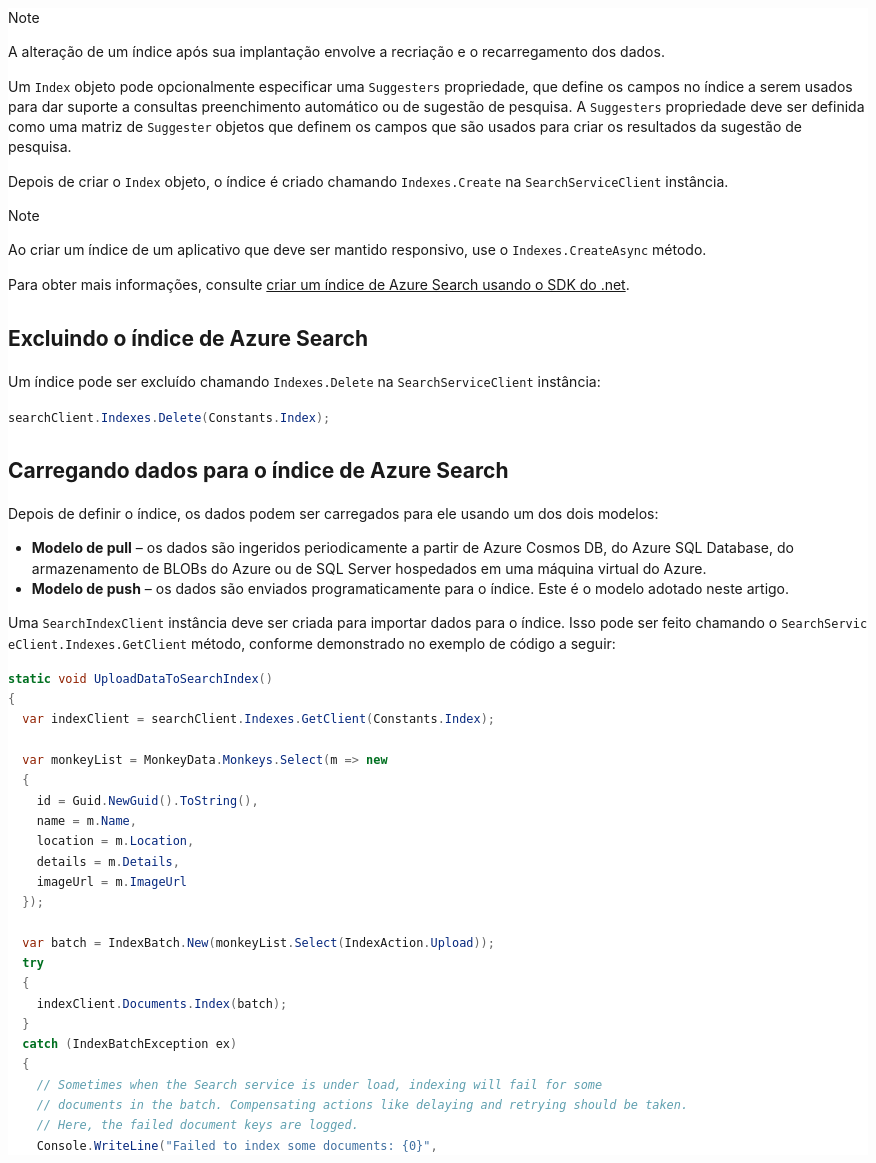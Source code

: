 > [!NOTE]
> A alteração de um índice após sua implantação envolve a recriação e o recarregamento dos dados.

Um `Index` objeto pode opcionalmente especificar uma `Suggesters` propriedade, que define os campos no índice a serem usados para dar suporte a consultas preenchimento automático ou de sugestão de pesquisa. A `Suggesters` propriedade deve ser definida como uma matriz de `Suggester` objetos que definem os campos que são usados para criar os resultados da sugestão de pesquisa.

Depois de criar o `Index` objeto, o índice é criado chamando `Indexes.Create` na `SearchServiceClient` instância.

> [!NOTE]
> Ao criar um índice de um aplicativo que deve ser mantido responsivo, use o `Indexes.CreateAsync` método.

Para obter mais informações, consulte [criar um índice de Azure Search usando o SDK do .net](/azure/search/search-create-index-dotnet/).

## <a name="deleting-the-azure-search-index"></a>Excluindo o índice de Azure Search

Um índice pode ser excluído chamando `Indexes.Delete` na `SearchServiceClient` instância:

```csharp
searchClient.Indexes.Delete(Constants.Index);
```

## <a name="uploading-data-to-the-azure-search-index"></a>Carregando dados para o índice de Azure Search

Depois de definir o índice, os dados podem ser carregados para ele usando um dos dois modelos:

- **Modelo de pull** – os dados são ingeridos periodicamente a partir de Azure Cosmos DB, do Azure SQL Database, do armazenamento de BLOBs do Azure ou de SQL Server hospedados em uma máquina virtual do Azure.
- **Modelo de push** – os dados são enviados programaticamente para o índice. Este é o modelo adotado neste artigo.

Uma `SearchIndexClient` instância deve ser criada para importar dados para o índice. Isso pode ser feito chamando o `SearchServiceClient.Indexes.GetClient` método, conforme demonstrado no exemplo de código a seguir:

```csharp
static void UploadDataToSearchIndex()
{
  var indexClient = searchClient.Indexes.GetClient(Constants.Index);

  var monkeyList = MonkeyData.Monkeys.Select(m => new
  {
    id = Guid.NewGuid().ToString(),
    name = m.Name,
    location = m.Location,
    details = m.Details,
    imageUrl = m.ImageUrl
  });

  var batch = IndexBatch.New(monkeyList.Select(IndexAction.Upload));
  try
  {
    indexClient.Documents.Index(batch);
  }
  catch (IndexBatchException ex)
  {
    // Sometimes when the Search service is under load, indexing will fail for some
    // documents in the batch. Compensating actions like delaying and retrying should be taken.
    // Here, the failed document keys are logged.
    Console.WriteLine("Failed to index some documents: {0}",
```